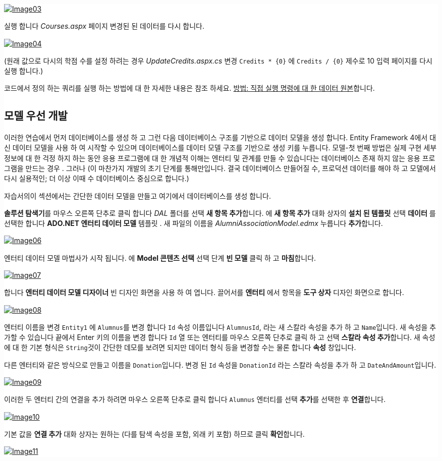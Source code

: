 [![Image03](what-s-new-in-the-entity-framework-4/_static/image6.png)](what-s-new-in-the-entity-framework-4/_static/image5.png)

실행 합니다 *Courses.aspx* 페이지 변경된 된 데이터를 다시 합니다.

[![Image04](what-s-new-in-the-entity-framework-4/_static/image8.png)](what-s-new-in-the-entity-framework-4/_static/image7.png)

(원래 값으로 다시의 학점 수를 설정 하려는 경우 *UpdateCredits.aspx.cs* 변경 `Credits * {0}` 에 `Credits / {0}` 제수로 10 입력 페이지를 다시 실행 합니다.)

코드에서 정의 하는 쿼리를 실행 하는 방법에 대 한 자세한 내용은 참조 하세요. [방법: 직접 실행 명령에 대 한 데이터 원본](https://msdn.microsoft.com/library/ee358769.aspx)합니다.

## <a name="model-first-development"></a>모델 우선 개발

이러한 연습에서 먼저 데이터베이스를 생성 하 고 그런 다음 데이터베이스 구조를 기반으로 데이터 모델을 생성 합니다. Entity Framework 4에서 대신 데이터 모델을 사용 하 여 시작할 수 있으며 데이터베이스를 데이터 모델 구조를 기반으로 생성 키를 누릅니다. 모델-첫 번째 방법은 실제 구현 세부 정보에 대 한 걱정 하지 하는 동안 응용 프로그램에 대 한 개념적 이해는 엔터티 및 관계를 만들 수 있습니다는 데이터베이스 존재 하지 않는 응용 프로그램을 만드는 경우 . 그러나 (이 마찬가지 개발의 초기 단계를 통해만입니다. 결국 데이터베이스 만들어질 수, 프로덕션 데이터를 해야 하 고 모델에서 다시 실용적인; 더 이상 이때 수 데이터베이스 중심으로 합니다.)

자습서의이 섹션에서는 간단한 데이터 모델을 만들고 여기에서 데이터베이스를 생성 합니다.

**솔루션 탐색기**를 마우스 오른쪽 단추로 클릭 합니다 *DAL* 폴더를 선택 **새 항목 추가**합니다. 에 **새 항목 추가** 대화 상자의 **설치 된 템플릿** 선택 **데이터** 를 선택한 합니다 **ADO.NET 엔터티 데이터 모델** 템플릿 . 새 파일의 이름을 *AlumniAssociationModel.edmx* 누릅니다 **추가**합니다.

[![Image06](what-s-new-in-the-entity-framework-4/_static/image10.png)](what-s-new-in-the-entity-framework-4/_static/image9.png)

엔터티 데이터 모델 마법사가 시작 됩니다. 에 **Model 콘텐츠 선택** 선택 단계 **빈 모델** 클릭 하 고 **마침**합니다.

[![Image07](what-s-new-in-the-entity-framework-4/_static/image12.png)](what-s-new-in-the-entity-framework-4/_static/image11.png)

합니다 **엔터티 데이터 모델 디자이너** 빈 디자인 화면을 사용 하 여 엽니다. 끌어서를 **엔터티** 에서 항목을 **도구 상자** 디자인 화면으로 합니다.

[![Image08](what-s-new-in-the-entity-framework-4/_static/image14.png)](what-s-new-in-the-entity-framework-4/_static/image13.png)

엔터티 이름을 변경 `Entity1` 에 `Alumnus`를 변경 합니다 `Id` 속성 이름입니다 `AlumnusId`, 라는 새 스칼라 속성을 추가 하 고 `Name`입니다. 새 속성을 추가할 수 있습니다 끝에서 Enter 키의 이름을 변경 합니다 `Id` 열 또는 엔터티를 마우스 오른쪽 단추로 클릭 하 고 선택 **스칼라 속성 추가**합니다. 새 속성에 대 한 기본 형식은 `String`것이 간단한 데모를 보려면 되지만 데이터 형식 등을 변경할 수는 물론 합니다 **속성** 창입니다.

다른 엔터티와 같은 방식으로 만들고 이름을 `Donation`입니다. 변경 된 `Id` 속성을 `DonationId` 라는 스칼라 속성을 추가 하 고 `DateAndAmount`입니다.

[![Image09](what-s-new-in-the-entity-framework-4/_static/image16.png)](what-s-new-in-the-entity-framework-4/_static/image15.png)

이러한 두 엔터티 간의 연결을 추가 하려면 마우스 오른쪽 단추로 클릭 합니다 `Alumnus` 엔터티를 선택 **추가**를 선택한 후 **연결**합니다.

[![Image10](what-s-new-in-the-entity-framework-4/_static/image18.png)](what-s-new-in-the-entity-framework-4/_static/image17.png)

기본 값을 **연결 추가** 대화 상자는 원하는 (다를 탐색 속성을 포함, 외래 키 포함) 하므로 클릭 **확인**합니다.

[![Image11](what-s-new-in-the-entity-framework-4/_static/image20.png)](what-s-new-in-the-entity-framework-4/_static/image19.png)
